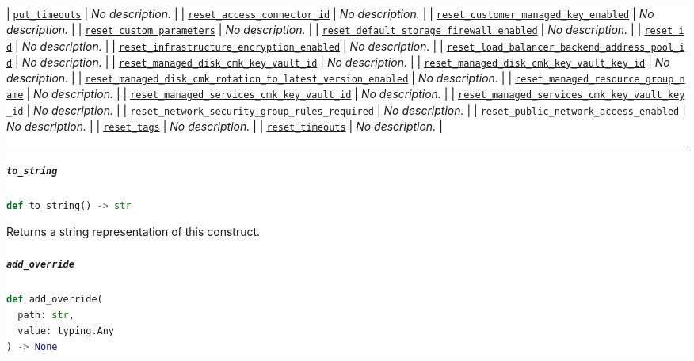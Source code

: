 | <code><a href="#@cdktf/provider-azurerm.databricksWorkspace.DatabricksWorkspace.putTimeouts">put_timeouts</a></code> | *No description.* |
| <code><a href="#@cdktf/provider-azurerm.databricksWorkspace.DatabricksWorkspace.resetAccessConnectorId">reset_access_connector_id</a></code> | *No description.* |
| <code><a href="#@cdktf/provider-azurerm.databricksWorkspace.DatabricksWorkspace.resetCustomerManagedKeyEnabled">reset_customer_managed_key_enabled</a></code> | *No description.* |
| <code><a href="#@cdktf/provider-azurerm.databricksWorkspace.DatabricksWorkspace.resetCustomParameters">reset_custom_parameters</a></code> | *No description.* |
| <code><a href="#@cdktf/provider-azurerm.databricksWorkspace.DatabricksWorkspace.resetDefaultStorageFirewallEnabled">reset_default_storage_firewall_enabled</a></code> | *No description.* |
| <code><a href="#@cdktf/provider-azurerm.databricksWorkspace.DatabricksWorkspace.resetId">reset_id</a></code> | *No description.* |
| <code><a href="#@cdktf/provider-azurerm.databricksWorkspace.DatabricksWorkspace.resetInfrastructureEncryptionEnabled">reset_infrastructure_encryption_enabled</a></code> | *No description.* |
| <code><a href="#@cdktf/provider-azurerm.databricksWorkspace.DatabricksWorkspace.resetLoadBalancerBackendAddressPoolId">reset_load_balancer_backend_address_pool_id</a></code> | *No description.* |
| <code><a href="#@cdktf/provider-azurerm.databricksWorkspace.DatabricksWorkspace.resetManagedDiskCmkKeyVaultId">reset_managed_disk_cmk_key_vault_id</a></code> | *No description.* |
| <code><a href="#@cdktf/provider-azurerm.databricksWorkspace.DatabricksWorkspace.resetManagedDiskCmkKeyVaultKeyId">reset_managed_disk_cmk_key_vault_key_id</a></code> | *No description.* |
| <code><a href="#@cdktf/provider-azurerm.databricksWorkspace.DatabricksWorkspace.resetManagedDiskCmkRotationToLatestVersionEnabled">reset_managed_disk_cmk_rotation_to_latest_version_enabled</a></code> | *No description.* |
| <code><a href="#@cdktf/provider-azurerm.databricksWorkspace.DatabricksWorkspace.resetManagedResourceGroupName">reset_managed_resource_group_name</a></code> | *No description.* |
| <code><a href="#@cdktf/provider-azurerm.databricksWorkspace.DatabricksWorkspace.resetManagedServicesCmkKeyVaultId">reset_managed_services_cmk_key_vault_id</a></code> | *No description.* |
| <code><a href="#@cdktf/provider-azurerm.databricksWorkspace.DatabricksWorkspace.resetManagedServicesCmkKeyVaultKeyId">reset_managed_services_cmk_key_vault_key_id</a></code> | *No description.* |
| <code><a href="#@cdktf/provider-azurerm.databricksWorkspace.DatabricksWorkspace.resetNetworkSecurityGroupRulesRequired">reset_network_security_group_rules_required</a></code> | *No description.* |
| <code><a href="#@cdktf/provider-azurerm.databricksWorkspace.DatabricksWorkspace.resetPublicNetworkAccessEnabled">reset_public_network_access_enabled</a></code> | *No description.* |
| <code><a href="#@cdktf/provider-azurerm.databricksWorkspace.DatabricksWorkspace.resetTags">reset_tags</a></code> | *No description.* |
| <code><a href="#@cdktf/provider-azurerm.databricksWorkspace.DatabricksWorkspace.resetTimeouts">reset_timeouts</a></code> | *No description.* |

---

##### `to_string` <a name="to_string" id="@cdktf/provider-azurerm.databricksWorkspace.DatabricksWorkspace.toString"></a>

```python
def to_string() -> str
```

Returns a string representation of this construct.

##### `add_override` <a name="add_override" id="@cdktf/provider-azurerm.databricksWorkspace.DatabricksWorkspace.addOverride"></a>

```python
def add_override(
  path: str,
  value: typing.Any
) -> None
```
